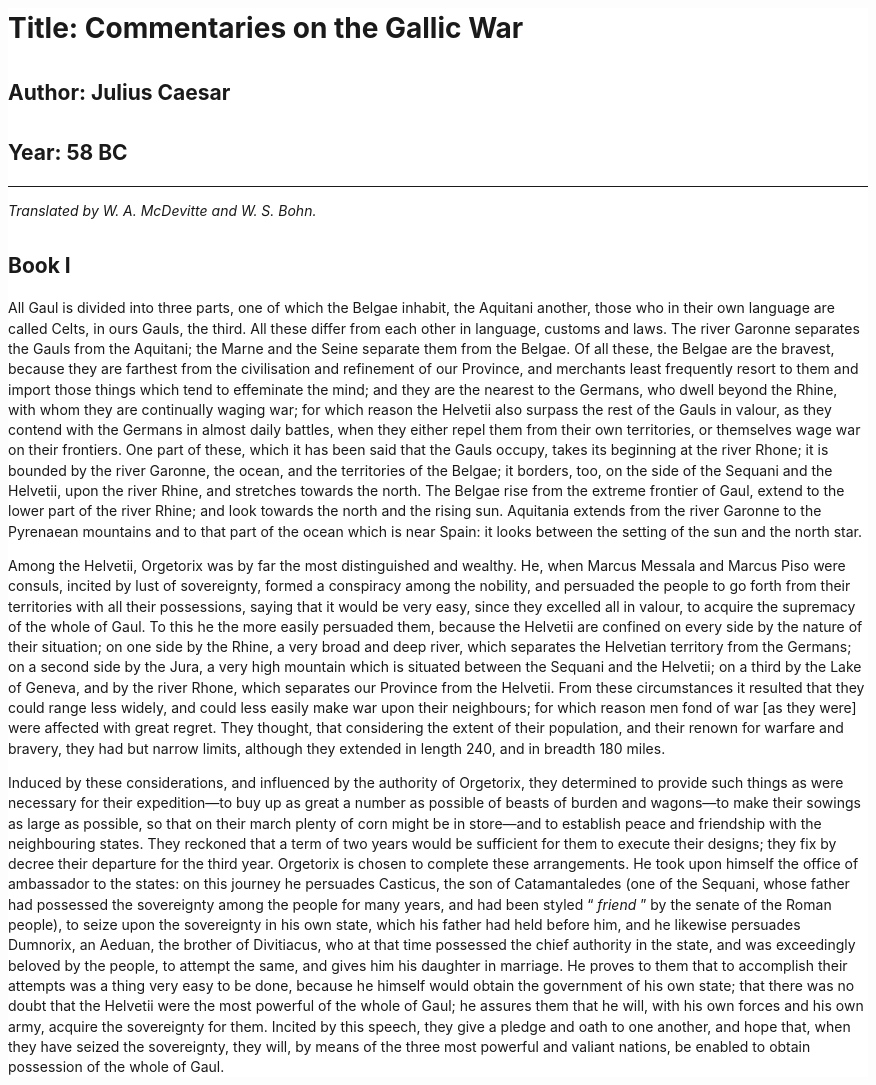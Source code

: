 # Title: Commentaries on the Gallic War

## Author: Julius Caesar

## Year: 58 BC

-------
_Translated by W. A. McDevitte and W. S. Bohn._


## Book I

All Gaul is divided into three parts, one of which the Belgae inhabit, the Aquitani another, those who in their own language are called Celts, in ours Gauls, the third. All these differ from each other in language, customs and laws. The river Garonne separates the Gauls from the Aquitani; the Marne and the Seine separate them from the Belgae. Of all these, the Belgae are the bravest, because they are farthest from the civilisation and refinement of our Province, and merchants least frequently resort to them and import those things which tend to effeminate the mind; and they are the nearest to the Germans, who dwell beyond the Rhine, with whom they are continually waging war; for which reason the Helvetii also surpass the rest of the Gauls in valour, as they contend with the Germans in almost daily battles, when they either repel them from their own territories, or themselves wage war on their frontiers. One part of these, which it has been said that the Gauls occupy, takes its beginning at the river Rhone; it is bounded by the river Garonne, the ocean, and the territories of the Belgae; it borders, too, on the side of the Sequani and the Helvetii, upon the river Rhine, and stretches towards the north. The Belgae rise from the extreme frontier of Gaul, extend to the lower part of the river Rhine; and look towards the north and the rising sun. Aquitania extends from the river Garonne to the Pyrenaean mountains and to that part of the ocean which is near Spain: it looks between the setting of the sun and the north star.

Among the Helvetii, Orgetorix was by far the most distinguished and wealthy. He, when Marcus Messala and Marcus Piso were consuls, incited by lust of sovereignty, formed a conspiracy among the nobility, and persuaded the people to go forth from their territories with all their possessions, saying that it would be very easy, since they excelled all in valour, to acquire the supremacy of the whole of Gaul. To this he the more easily persuaded them, because the Helvetii are confined on every side by the nature of their situation; on one side by the Rhine, a very broad and deep river, which separates the Helvetian territory from the Germans; on a second side by the Jura, a very high mountain which is situated between the Sequani and the Helvetii; on a third by the Lake of Geneva, and by the river Rhone, which separates our Province from the Helvetii. From these circumstances it resulted that they could range less widely, and could less easily make war upon their neighbours; for which reason men fond of war [as they were] were affected with great regret. They thought, that considering the extent of their population, and their renown for warfare and bravery, they had but narrow limits, although they extended in length 240, and in breadth 180 miles.

Induced by these considerations, and influenced by the authority of Orgetorix, they determined to provide such things as were necessary for their expedition﻿—to buy up as great a number as possible of beasts of burden and wagons﻿—to make their sowings as large as possible, so that on their march plenty of corn might be in store﻿—and to establish peace and friendship with the neighbouring states. They reckoned that a term of two years would be sufficient for them to execute their designs; they fix by decree their departure for the third year. Orgetorix is chosen to complete these arrangements. He took upon himself the office of ambassador to the states: on this journey he persuades Casticus, the son of Catamantaledes (one of the Sequani, whose father had possessed the sovereignty among the people for many years, and had been styled “ _friend_ ” by the senate of the Roman people), to seize upon the sovereignty in his own state, which his father had held before him, and he likewise persuades Dumnorix, an Aeduan, the brother of Divitiacus, who at that time possessed the chief authority in the state, and was exceedingly beloved by the people, to attempt the same, and gives him his daughter in marriage. He proves to them that to accomplish their attempts was a thing very easy to be done, because he himself would obtain the government of his own state; that there was no doubt that the Helvetii were the most powerful of the whole of Gaul; he assures them that he will, with his own forces and his own army, acquire the sovereignty for them. Incited by this speech, they give a pledge and oath to one another, and hope that, when they have seized the sovereignty, they will, by means of the three most powerful and valiant nations, be enabled to obtain possession of the whole of Gaul.